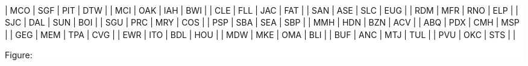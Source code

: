 | MCO      | SGF      | PIT      | DTW      |
| MCI      | OAK      | IAH      | BWI      |
| CLE      | FLL      | JAC      | FAT      |
| SAN      | ASE      | SLC      | EUG      |
| RDM      | MFR      | RNO      | ELP      |
| SJC      | DAL      | SUN      | BOI      |
| SGU      | PRC      | MRY      | COS      |
| PSP      | SBA      | SEA      | SBP      |
| MMH      | HDN      | BZN      | ACV      |
| ABQ      | PDX      | CMH      | MSP      |
| GEG      | MEM      | TPA      | CVG      |
| EWR      | ITO      | BDL      | HOU      |
| MDW      | MKE      | OMA      | BLI      |
| BUF      | ANC      | MTJ      | TUL      |
| PVU      | OKC      | STS      |          |

Figure:
